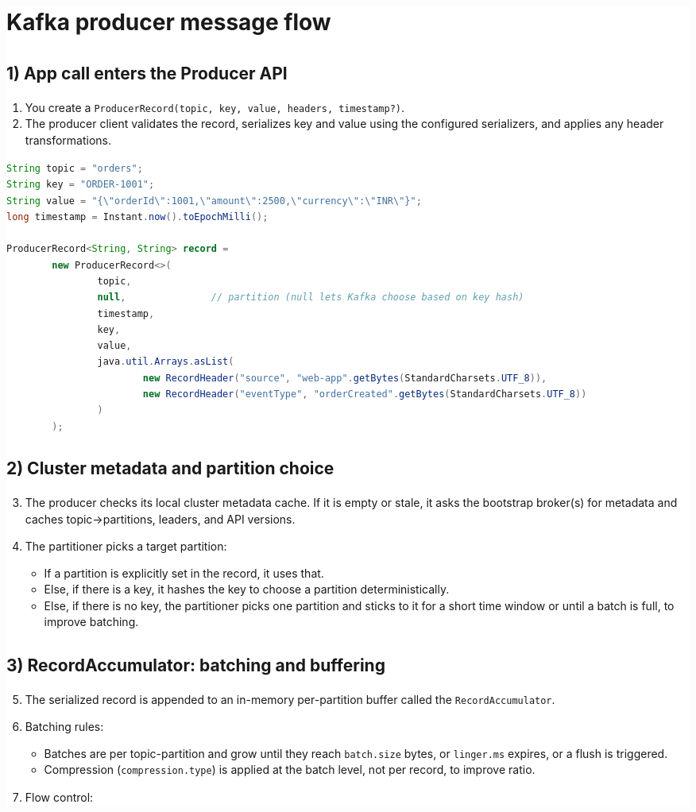# Kafka producer message flow

## 1) App call enters the Producer API

1. You create a `ProducerRecord(topic, key, value, headers, timestamp?)`.
2. The producer client validates the record, serializes key and value using the configured serializers, and applies any header transformations.

```java
String topic = "orders";
String key = "ORDER-1001";
String value = "{\"orderId\":1001,\"amount\":2500,\"currency\":\"INR\"}";
long timestamp = Instant.now().toEpochMilli();

ProducerRecord<String, String> record =
        new ProducerRecord<>(
                topic,
                null,               // partition (null lets Kafka choose based on key hash)
                timestamp,
                key,
                value,
                java.util.Arrays.asList(
                        new RecordHeader("source", "web-app".getBytes(StandardCharsets.UTF_8)),
                        new RecordHeader("eventType", "orderCreated".getBytes(StandardCharsets.UTF_8))
                )
        );
```

## 2) Cluster metadata and partition choice

3. The producer checks its local cluster metadata cache. If it is empty or stale, it asks the bootstrap broker(s) for metadata and caches topic→partitions, leaders, and API versions.
4. The partitioner picks a target partition:

   - If a partition is explicitly set in the record, it uses that.
   - Else, if there is a key, it hashes the key to choose a partition deterministically.
   - Else, if there is no key, the partitioner picks one partition and sticks to it for a short time window or until a batch is full, to improve batching.

## 3) RecordAccumulator: batching and buffering

5. The serialized record is appended to an in-memory per-partition buffer called the `RecordAccumulator`.
6. Batching rules:

   - Batches are per topic-partition and grow until they reach `batch.size` bytes, or `linger.ms` expires, or a flush is triggered.
   - Compression (`compression.type`) is applied at the batch level, not per record, to improve ratio.

7. Flow control:
